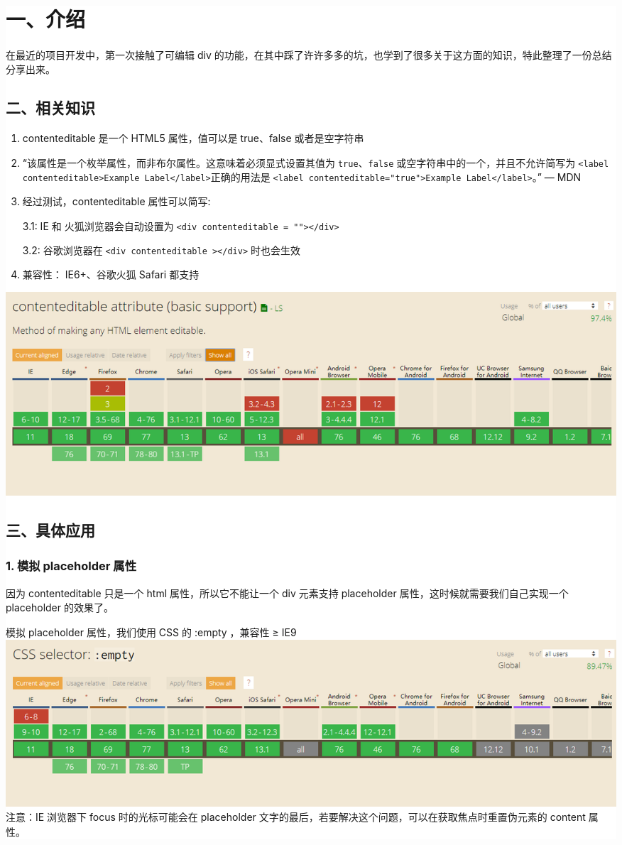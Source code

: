 # 一、介绍

在最近的项目开发中，第一次接触了可编辑 div 的功能，在其中踩了许许多多的坑，也学到了很多关于这方面的知识，特此整理了一份总结分享出来。

## 二、相关知识

1. contenteditable 是一个 HTML5 属性，值可以是 true、false 或者是空字符串
2. “该属性是一个枚举属性，而非布尔属性。这意味着必须显式设置其值为 `true`、`false` 或空字符串中的一个，并且不允许简写为 `<label contenteditable>Example Label</label>`正确的用法是 `<label contenteditable="true">Example Label</label>`。” — MDN
3. 经过测试，contenteditable 属性可以简写:

   3.1: IE 和 火狐浏览器会自动设置为 `<div contenteditable = ""></div>`

   3.2: 谷歌浏览器在 `<div contenteditable ></div>` 时也会生效
4. 兼容性： IE6+、谷歌火狐 Safari 都支持

![contenteditable兼容性](../../assets/img/1.png)

## 三、具体应用

### 1. 模拟 placeholder 属性

因为 contenteditable 只是一个 html 属性，所以它不能让一个 div 元素支持 placeholder 属性，这时候就需要我们自己实现一个 placeholder 的效果了。

模拟 placeholder 属性，我们使用 CSS 的 :empty ，兼容性 ≥ IE9
![:empty兼容性](../../assets/img/2.png)
注意：IE 浏览器下 focus 时的光标可能会在 placeholder 文字的最后，若要解决这个问题，可以在获取焦点时重置伪元素的 content 属性。
